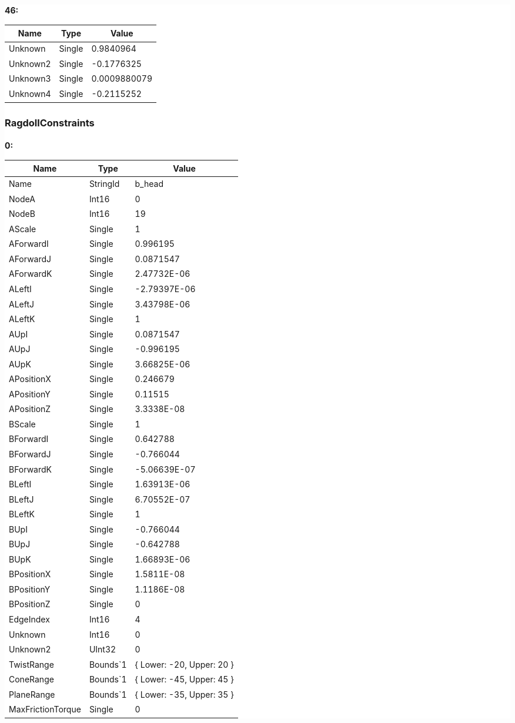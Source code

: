 
**46:**

Name	| Type	| Value
---	|---	|---	|
Unknown	|Single	|0.9840964
Unknown2	|Single	|-0.1776325
Unknown3	|Single	|0.0009880079
Unknown4	|Single	|-0.2115252


### RagdollConstraints

**0:**

Name	| Type	| Value
---	|---	|---	|
Name	|StringId	|b_head
NodeA	|Int16	|0
NodeB	|Int16	|19
AScale	|Single	|1
AForwardI	|Single	|0.996195
AForwardJ	|Single	|0.0871547
AForwardK	|Single	|2.47732E-06
ALeftI	|Single	|-2.79397E-06
ALeftJ	|Single	|3.43798E-06
ALeftK	|Single	|1
AUpI	|Single	|0.0871547
AUpJ	|Single	|-0.996195
AUpK	|Single	|3.66825E-06
APositionX	|Single	|0.246679
APositionY	|Single	|0.11515
APositionZ	|Single	|3.3338E-08
BScale	|Single	|1
BForwardI	|Single	|0.642788
BForwardJ	|Single	|-0.766044
BForwardK	|Single	|-5.06639E-07
BLeftI	|Single	|1.63913E-06
BLeftJ	|Single	|6.70552E-07
BLeftK	|Single	|1
BUpI	|Single	|-0.766044
BUpJ	|Single	|-0.642788
BUpK	|Single	|1.66893E-06
BPositionX	|Single	|1.5811E-08
BPositionY	|Single	|1.1186E-08
BPositionZ	|Single	|0
EdgeIndex	|Int16	|4
Unknown	|Int16	|0
Unknown2	|UInt32	|0
TwistRange	|Bounds`1	|{ Lower: -20, Upper: 20 }
ConeRange	|Bounds`1	|{ Lower: -45, Upper: 45 }
PlaneRange	|Bounds`1	|{ Lower: -35, Upper: 35 }
MaxFrictionTorque	|Single	|0

